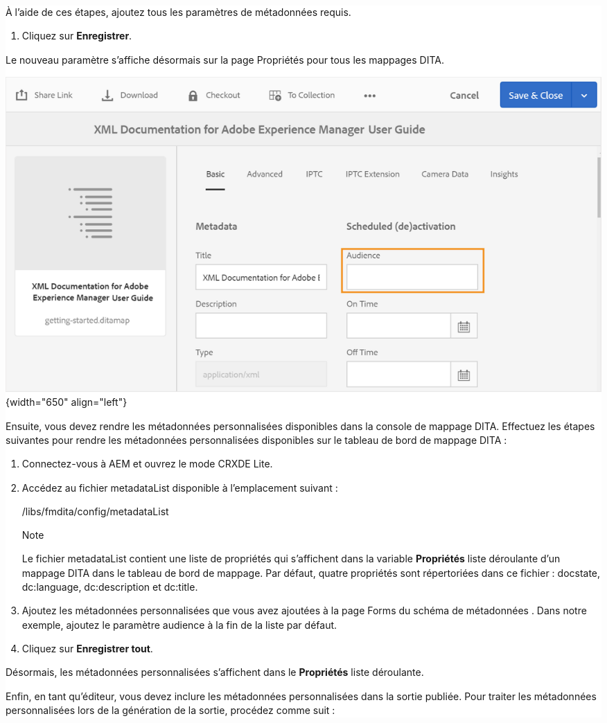    À l’aide de ces étapes, ajoutez tous les paramètres de métadonnées requis.

1. Cliquez sur **Enregistrer**.


Le nouveau paramètre s’affiche désormais sur la page Propriétés pour tous les mappages DITA.

![](assets/properties-page-custom-metadata.PNG){width="650" align="left"}

Ensuite, vous devez rendre les métadonnées personnalisées disponibles dans la console de mappage DITA. Effectuez les étapes suivantes pour rendre les métadonnées personnalisées disponibles sur le tableau de bord de mappage DITA :

1. Connectez-vous à AEM et ouvrez le mode CRXDE Lite.

1. Accédez au fichier metadataList disponible à l’emplacement suivant :

   /libs/fmdita/config/metadataList

   >[!NOTE]
   >
   > Le fichier metadataList contient une liste de propriétés qui s’affichent dans la variable **Propriétés** liste déroulante d’un mappage DITA dans le tableau de bord de mappage. Par défaut, quatre propriétés sont répertoriées dans ce fichier : docstate, dc:language, dc:description et dc:title.

1. Ajoutez les métadonnées personnalisées que vous avez ajoutées à la page Forms du schéma de métadonnées . Dans notre exemple, ajoutez le paramètre audience à la fin de la liste par défaut.

1. Cliquez sur **Enregistrer tout**.


Désormais, les métadonnées personnalisées s’affichent dans le **Propriétés** liste déroulante.

Enfin, en tant qu’éditeur, vous devez inclure les métadonnées personnalisées dans la sortie publiée. Pour traiter les métadonnées personnalisées lors de la génération de la sortie, procédez comme suit :
